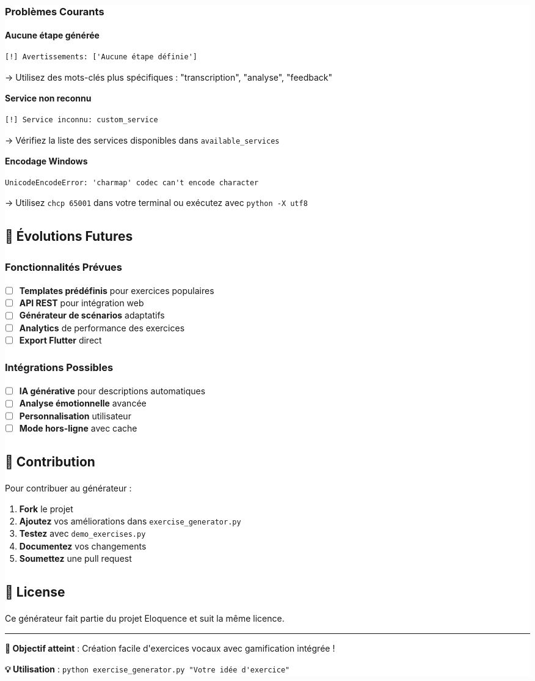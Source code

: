 ### Problèmes Courants

**Aucune étape générée**
```
[!] Avertissements: ['Aucune étape définie']
```
→ Utilisez des mots-clés plus spécifiques : "transcription", "analyse", "feedback"

**Service non reconnu**
```
[!] Service inconnu: custom_service
```
→ Vérifiez la liste des services disponibles dans `available_services`

**Encodage Windows**
```
UnicodeEncodeError: 'charmap' codec can't encode character
```
→ Utilisez `chcp 65001` dans votre terminal ou exécutez avec `python -X utf8`

## 🔮 Évolutions Futures

### Fonctionnalités Prévues
- [ ] **Templates prédéfinis** pour exercices populaires
- [ ] **API REST** pour intégration web
- [ ] **Générateur de scénarios** adaptatifs
- [ ] **Analytics** de performance des exercices
- [ ] **Export Flutter** direct

### Intégrations Possibles
- [ ] **IA générative** pour descriptions automatiques
- [ ] **Analyse émotionnelle** avancée
- [ ] **Personnalisation** utilisateur
- [ ] **Mode hors-ligne** avec cache

## 👥 Contribution

Pour contribuer au générateur :

1. **Fork** le projet
2. **Ajoutez** vos améliorations dans `exercise_generator.py`
3. **Testez** avec `demo_exercises.py`
4. **Documentez** vos changements
5. **Soumettez** une pull request

## 📄 License

Ce générateur fait partie du projet Eloquence et suit la même licence.

---

**🎯 Objectif atteint** : Création facile d'exercices vocaux avec gamification intégrée !

**💡 Utilisation** : `python exercise_generator.py "Votre idée d'exercice"`